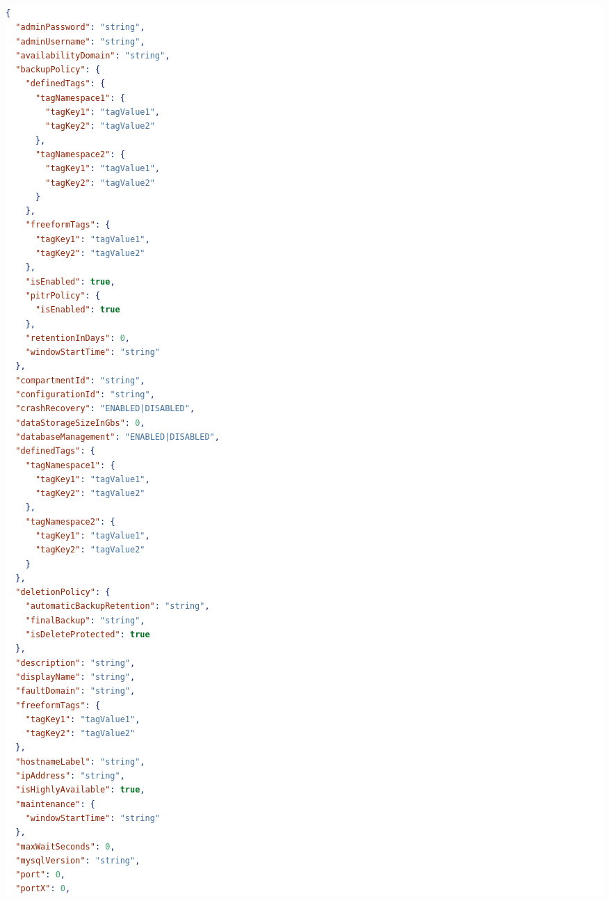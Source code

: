 ```json
{
  "adminPassword": "string",
  "adminUsername": "string",
  "availabilityDomain": "string",
  "backupPolicy": {
    "definedTags": {
      "tagNamespace1": {
        "tagKey1": "tagValue1",
        "tagKey2": "tagValue2"
      },
      "tagNamespace2": {
        "tagKey1": "tagValue1",
        "tagKey2": "tagValue2"
      }
    },
    "freeformTags": {
      "tagKey1": "tagValue1",
      "tagKey2": "tagValue2"
    },
    "isEnabled": true,
    "pitrPolicy": {
      "isEnabled": true
    },
    "retentionInDays": 0,
    "windowStartTime": "string"
  },
  "compartmentId": "string",
  "configurationId": "string",
  "crashRecovery": "ENABLED|DISABLED",
  "dataStorageSizeInGbs": 0,
  "databaseManagement": "ENABLED|DISABLED",
  "definedTags": {
    "tagNamespace1": {
      "tagKey1": "tagValue1",
      "tagKey2": "tagValue2"
    },
    "tagNamespace2": {
      "tagKey1": "tagValue1",
      "tagKey2": "tagValue2"
    }
  },
  "deletionPolicy": {
    "automaticBackupRetention": "string",
    "finalBackup": "string",
    "isDeleteProtected": true
  },
  "description": "string",
  "displayName": "string",
  "faultDomain": "string",
  "freeformTags": {
    "tagKey1": "tagValue1",
    "tagKey2": "tagValue2"
  },
  "hostnameLabel": "string",
  "ipAddress": "string",
  "isHighlyAvailable": true,
  "maintenance": {
    "windowStartTime": "string"
  },
  "maxWaitSeconds": 0,
  "mysqlVersion": "string",
  "port": 0,
  "portX": 0,
```